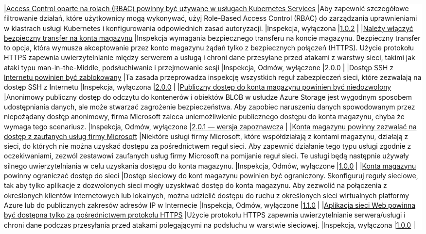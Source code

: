 |[Access Control oparte na rolach (RBAC) powinny być używane w usługach Kubernetes Services](https://portal.azure.com/#blade/Microsoft_Azure_Policy/PolicyDetailBlade/definitionId/%2Fproviders%2FMicrosoft.Authorization%2FpolicyDefinitions%2Fac4a19c2-fa67-49b4-8ae5-0b2e78c49457) |Aby zapewnić szczegółowe filtrowanie działań, które użytkownicy mogą wykonywać, użyj Role-Based Access Control (RBAC) do zarządzania uprawnieniami w klastrach usługi Kubernetes i konfigurowania odpowiednich zasad autoryzacji. |Inspekcja, wyłączona |[1.0.2](https://github.com/Azure/azure-policy/blob/master/built-in-policies/policyDefinitions/Security%20Center/ASC_EnableRBAC_KubernetesService_Audit.json) |
|[Należy włączyć bezpieczny transfer na konta magazynu](https://portal.azure.com/#blade/Microsoft_Azure_Policy/PolicyDetailBlade/definitionId/%2Fproviders%2FMicrosoft.Authorization%2FpolicyDefinitions%2F404c3081-a854-4457-ae30-26a93ef643f9) |Inspekcja wymagania bezpiecznego transferu na koncie magazynu. Bezpieczny transfer to opcja, która wymusza akceptowanie przez konto magazynu żądań tylko z bezpiecznych połączeń (HTTPS). Użycie protokołu HTTPS zapewnia uwierzytelnianie między serwerem a usługą i chroni dane przesyłane przed atakami z warstwy sieci, takimi jak ataki typu man-in-the-Middle, podsłuchiwanie i przejmowanie sesji |Inspekcja, Odmów, wyłączone |[2.0.0](https://github.com/Azure/azure-policy/blob/master/built-in-policies/policyDefinitions/Storage/Storage_AuditForHTTPSEnabled_Audit.json) |
|[Dostęp SSH z Internetu powinien być zablokowany](https://portal.azure.com/#blade/Microsoft_Azure_Policy/PolicyDetailBlade/definitionId/%2Fproviders%2FMicrosoft.Authorization%2FpolicyDefinitions%2F2c89a2e5-7285-40fe-afe0-ae8654b92fab) |Ta zasada przeprowadza inspekcję wszystkich reguł zabezpieczeń sieci, które zezwalają na dostęp SSH z Internetu |Inspekcja, wyłączona |[2.0.0](https://github.com/Azure/azure-policy/blob/master/built-in-policies/policyDefinitions/Network/NetworkSecurityGroup_SSHAccess_Audit.json) |
|[Publiczny dostęp do konta magazynu powinien być niedozwolony](https://portal.azure.com/#blade/Microsoft_Azure_Policy/PolicyDetailBlade/definitionId/%2Fproviders%2FMicrosoft.Authorization%2FpolicyDefinitions%2F4fa4b6c0-31ca-4c0d-b10d-24b96f62a751) |Anonimowy publiczny dostęp do odczytu do kontenerów i obiektów BLOB w usłudze Azure Storage jest wygodnym sposobem udostępniania danych, ale może stwarzać zagrożenie bezpieczeństwa. Aby zapobiec naruszeniu danych spowodowanym przez niepożądany dostęp anonimowy, firma Microsoft zaleca uniemożliwienie publicznego dostępu do konta magazynu, chyba że wymaga tego scenariusz. |Inspekcja, Odmów, wyłączone |[2.0.1 — wersja zapoznawcza](https://github.com/Azure/azure-policy/blob/master/built-in-policies/policyDefinitions/Storage/ASC_Storage_DisallowPublicBlobAccess_Audit.json) |
|[Konta magazynu powinny zezwalać na dostęp z zaufanych usług firmy Microsoft](https://portal.azure.com/#blade/Microsoft_Azure_Policy/PolicyDetailBlade/definitionId/%2Fproviders%2FMicrosoft.Authorization%2FpolicyDefinitions%2Fc9d007d0-c057-4772-b18c-01e546713bcd) |Niektóre usługi firmy Microsoft, które współdziałają z kontami magazynu, działają z sieci, do których nie można uzyskać dostępu za pośrednictwem reguł sieci. Aby zapewnić działanie tego typu usługi zgodnie z oczekiwaniami, zezwól zestawowi zaufanych usług firmy Microsoft na pomijanie reguł sieci. Te usługi będą następnie używały silnego uwierzytelniania w celu uzyskania dostępu do konta magazynu. |Inspekcja, Odmów, wyłączone |[1.0.0](https://github.com/Azure/azure-policy/blob/master/built-in-policies/policyDefinitions/Storage/StorageAccess_TrustedMicrosoftServices_Audit.json) |
|[Konta magazynu powinny ograniczać dostęp do sieci](https://portal.azure.com/#blade/Microsoft_Azure_Policy/PolicyDetailBlade/definitionId/%2Fproviders%2FMicrosoft.Authorization%2FpolicyDefinitions%2F34c877ad-507e-4c82-993e-3452a6e0ad3c) |Dostęp sieciowy do kont magazynu powinien być ograniczony. Skonfiguruj reguły sieciowe, tak aby tylko aplikacje z dozwolonych sieci mogły uzyskiwać dostęp do konta magazynu. Aby zezwolić na połączenia z określonych klientów internetowych lub lokalnych, można udzielić dostępu do ruchu z określonych sieci wirtualnych platformy Azure lub do publicznych zakresów adresów IP w Internecie |Inspekcja, Odmów, wyłączone |[1.1.0](https://github.com/Azure/azure-policy/blob/master/built-in-policies/policyDefinitions/Storage/Storage_NetworkAcls_Audit.json) |
|[Aplikacja sieci Web powinna być dostępna tylko za pośrednictwem protokołu HTTPS](https://portal.azure.com/#blade/Microsoft_Azure_Policy/PolicyDetailBlade/definitionId/%2Fproviders%2FMicrosoft.Authorization%2FpolicyDefinitions%2Fa4af4a39-4135-47fb-b175-47fbdf85311d) |Użycie protokołu HTTPS zapewnia uwierzytelnianie serwera/usługi i chroni dane podczas przesyłania przed atakami polegającymi na podsłuchu w warstwie sieciowej. |Inspekcja, wyłączona |[1.0.0](https://github.com/Azure/azure-policy/blob/master/built-in-policies/policyDefinitions/App%20Service/AppServiceWebapp_AuditHTTP_Audit.json) |
